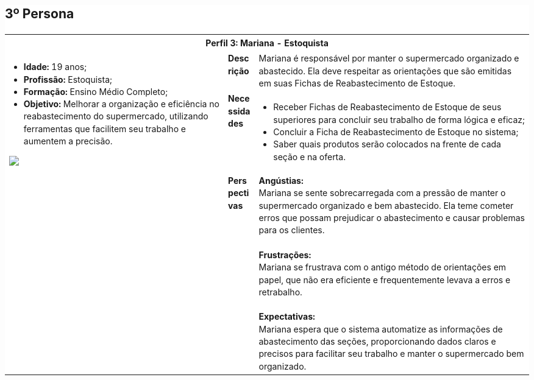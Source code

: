 ## 3º Persona

<table>
  <tr>
    <th colspan="3">Perfil 3: Mariana - Estoquista</th>
  </tr>
  <tr>
    <td rowspan="3">
      <ul>
        <li><b>Idade:</b> 19 anos;</li>
        <li><b>Profissão:</b> Estoquista;</li>
        <li><b>Formação:</b> Ensino Médio Completo;</li>
        <li><b>Objetivo:</b> Melhorar a organização e eficiência no reabastecimento do supermercado, utilizando ferramentas que facilitem seu trabalho e aumentem a precisão.</li>
      </ul>
      <img width="2000" src="https://github.com/user-attachments/assets/3ad33517-cc6d-44f5-aeb7-3471db0bd30d" />
    </td>
    <td><b>Descrição</b></td>
    <td>Mariana é responsável por manter o supermercado organizado e abastecido. Ela deve respeitar as orientações que são emitidas em suas Fichas de Reabastecimento de Estoque.</td>
  </tr>
  <tr>
    <td><b>Necessidades</b></td>
    <td>
      <ul>
        <li>Receber Fichas de Reabastecimento de Estoque de seus superiores para concluir seu trabalho de forma lógica e eficaz;</li>
        <li>Concluir a Ficha de Reabastecimento de Estoque no sistema;</li>
        <li>Saber quais produtos serão colocados na frente de cada seção e na oferta.</li>
      </ul>
    </td>
  </tr>
  <tr>
    <td><b>Perspectivas</b></td>
    <td>
      <b>Angústias:</b>
      <br>
      Mariana se sente sobrecarregada com a pressão de manter o supermercado organizado e bem abastecido. Ela teme cometer erros que possam prejudicar o abastecimento e causar problemas para os clientes.
      <br>
      <br>
      <b>Frustrações:</b>
      <br>
      Mariana se frustrava com o antigo método de orientações em papel, que não era eficiente e frequentemente levava a erros e retrabalho.
      <br>
      <br>
      <b>Expectativas:</b>
      <br>
      Mariana espera que o sistema automatize as informações de abastecimento das seções, proporcionando dados claros e precisos para facilitar seu trabalho e manter o supermercado bem organizado.
    </td>
  </tr>
</table>
